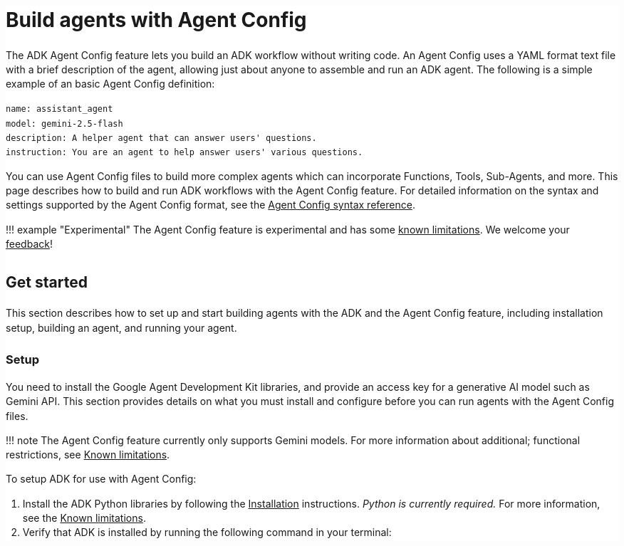 # Build agents with Agent Config

The ADK Agent Config feature lets you build an ADK workflow without writing
code. An Agent Config uses a YAML format text file with a brief description of
the agent, allowing just about anyone to assemble and run an ADK agent. The
following is a simple example of an basic Agent Config definition:

```
name: assistant_agent
model: gemini-2.5-flash
description: A helper agent that can answer users' questions.
instruction: You are an agent to help answer users' various questions.
```

You can use Agent Config files to build more complex agents which can
incorporate Functions, Tools, Sub-Agents, and more. This page describes how to
build and run ADK workflows with the Agent Config feature. For detailed
information on the syntax and settings supported by the Agent Config format,
see the
[Agent Config syntax reference](/adk-docs/api-reference/agentconfig/).

!!! example "Experimental"
    The Agent Config feature is experimental and has some
    [known limitations](#known-limitations). We welcome your
    [feedback](https://github.com/google/adk-python/issues/new?template=feature_request.md&labels=agent%20config)!

## Get started

This section describes how to set up and start building agents with the ADK and
the Agent Config feature, including installation setup, building an agent, and
running your agent.

### Setup

You need to install the Google Agent Development Kit libraries, and provide an
access key for a generative AI model such as Gemini API. This section provides
details on what you must install and configure before you can run agents with
the Agent Config files.

!!! note
    The Agent Config feature currently only supports Gemini models. For more
    information about additional; functional restrictions, see
    [Known limitations](#known-limitations).

To setup ADK for use with Agent Config:

1.  Install the ADK Python libraries by following the
    [Installation](/adk-docs/get-started/installation/#python)
    instructions. *Python is currently required.* For more information, see the
    [Known limitations](?tab=t.0#heading=h.xefmlyt7zh0i).
1.  Verify that ADK is installed by running the following command in your
    terminal:
